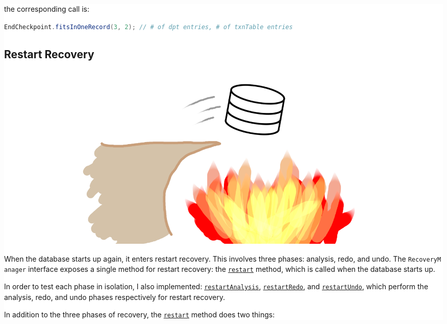 the corresponding call is:

```java
EndCheckpoint.fitsInOneRecord(3, 2); // # of dpt entries, # of txnTable entries
```

## Restart Recovery
<p align="center">
<img src="../../../../../../../../images/proj5_2.png" width=600>

When the database starts up again, it enters restart recovery. This involves three phases: analysis, redo, and undo. The `RecoveryManager` interface exposes a single method for restart recovery: the [`restart`](https://github.com/JC01111/Database-Management-System/blob/a45f039458ed48bcb2789133d5e9657fecfb589d/src/main/java/edu/berkeley/cs186/database/recovery/ARIESRecoveryManager.java#L538) method, which is called when the database starts up.

In order to test each phase in isolation, I also implemented: [`restartAnalysis`](https://github.com/JC01111/Database-Management-System/blob/a45f039458ed48bcb2789133d5e9657fecfb589d/src/main/java/edu/berkeley/cs186/database/recovery/ARIESRecoveryManager.java#L588), [`restartRedo`](https://github.com/JC01111/Database-Management-System/blob/a45f039458ed48bcb2789133d5e9657fecfb589d/src/main/java/edu/berkeley/cs186/database/recovery/ARIESRecoveryManager.java#L699), and [`restartUndo`](https://github.com/JC01111/Database-Management-System/blob/a45f039458ed48bcb2789133d5e9657fecfb589d/src/main/java/edu/berkeley/cs186/database/recovery/ARIESRecoveryManager.java#L746), which perform the analysis, redo, and undo phases respectively for restart recovery.

In addition to the three phases of recovery, the [`restart`](https://github.com/JC01111/Database-Management-System/blob/a45f039458ed48bcb2789133d5e9657fecfb589d/src/main/java/edu/berkeley/cs186/database/recovery/ARIESRecoveryManager.java#L538) method does two things:
